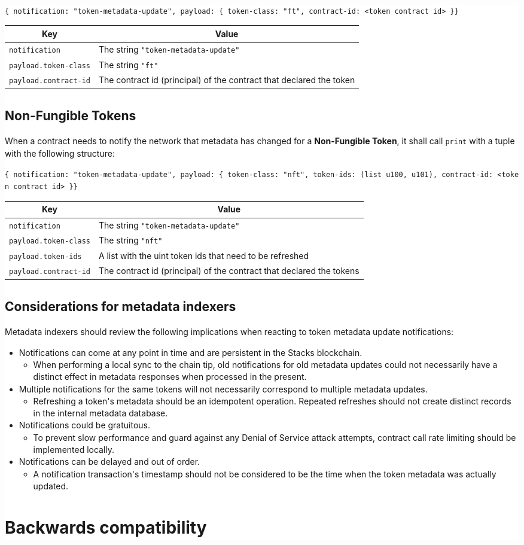 ```clarity
{ notification: "token-metadata-update", payload: { token-class: "ft", contract-id: <token contract id> }}
```

| Key                   | Value                                                                  |
|-----------------------|------------------------------------------------------------------------|
| `notification`        | The string `"token-metadata-update"`                                   |
| `payload.token-class` | The string `"ft"`                                                      |
| `payload.contract-id` | The contract id (principal) of the contract that declared the token    |

## Non-Fungible Tokens

When a contract needs to notify the network that metadata has changed for a **Non-Fungible Token**,
it shall call `print` with a tuple with the following structure:

```clarity
{ notification: "token-metadata-update", payload: { token-class: "nft", token-ids: (list u100, u101), contract-id: <token contract id> }}
```

| Key                   | Value                                                                  |
|-----------------------|------------------------------------------------------------------------|
| `notification`        | The string `"token-metadata-update"`                                   |
| `payload.token-class` | The string `"nft"`                                                     |
| `payload.token-ids`   | A list with the uint token ids that need to be refreshed               |
| `payload.contract-id` | The contract id (principal) of the contract that declared the tokens   |

## Considerations for metadata indexers

Metadata indexers should review the following implications when reacting to token metadata update
notifications:

* Notifications can come at any point in time and are persistent in the Stacks blockchain.
  * When performing a local sync to the chain tip, old notifications for old metadata updates could
    not necessarily have a distinct effect in metadata responses when processed in the present.
* Multiple notifications for the same tokens will not necessarily correspond to multiple metadata
  updates.
  * Refreshing a token's metadata should be an idempotent operation. Repeated refreshes should not
    create distinct records in the internal metadata database.
* Notifications could be gratuitous.
  * To prevent slow performance and guard against any Denial of Service attack attempts, contract
    call rate limiting should be implemented locally.
* Notifications can be delayed and out of order.
  * A notification transaction's timestamp should not be considered to be the time when the token
    metadata was actually updated.

# Backwards compatibility
